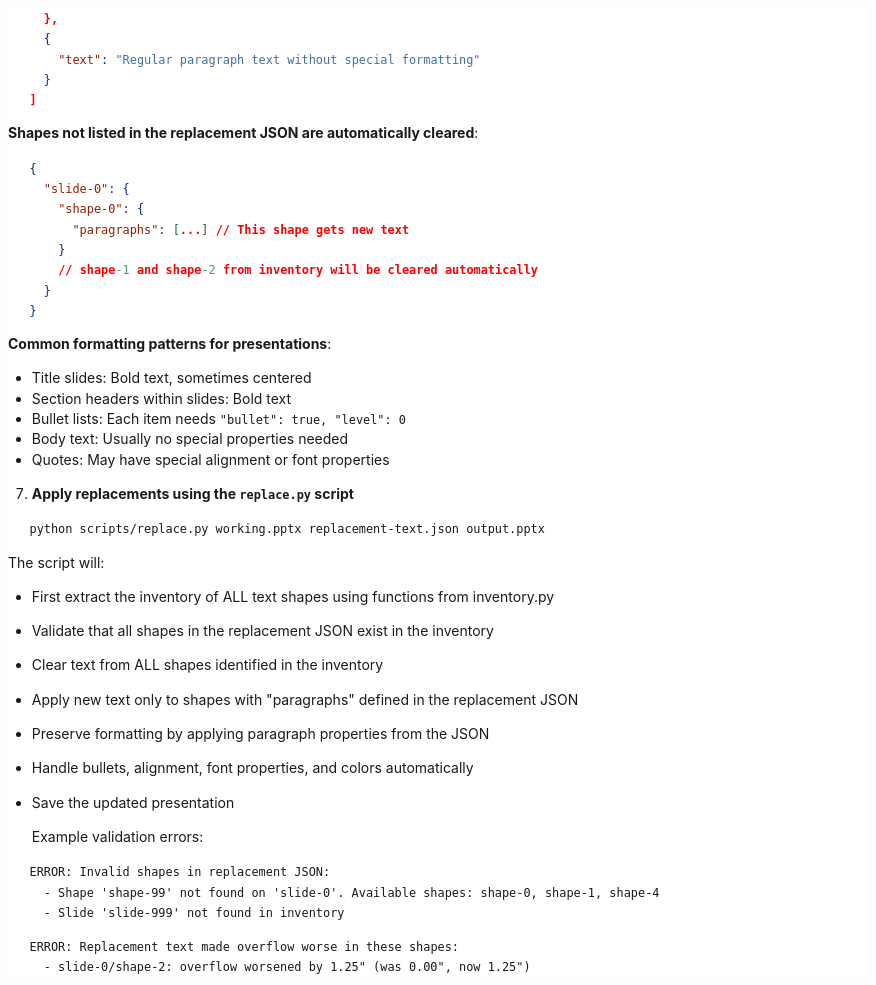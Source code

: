```json
     },
     {
       "text": "Regular paragraph text without special formatting"
     }
   ]
```

**Shapes not listed in the replacement JSON are automatically cleared**:

```json
   {
     "slide-0": {
       "shape-0": {
         "paragraphs": [...] // This shape gets new text
       }
       // shape-1 and shape-2 from inventory will be cleared automatically
     }
   }
```

**Common formatting patterns for presentations**:

- Title slides: Bold text, sometimes centered
- Section headers within slides: Bold text
- Bullet lists: Each item needs `"bullet": true, "level": 0`
- Body text: Usually no special properties needed
- Quotes: May have special alignment or font properties

7. **Apply replacements using the `replace.py` script**

```bash
   python scripts/replace.py working.pptx replacement-text.json output.pptx
```

The script will:

- First extract the inventory of ALL text shapes using functions from inventory.py
- Validate that all shapes in the replacement JSON exist in the inventory
- Clear text from ALL shapes identified in the inventory
- Apply new text only to shapes with "paragraphs" defined in the replacement JSON
- Preserve formatting by applying paragraph properties from the JSON
- Handle bullets, alignment, font properties, and colors automatically
- Save the updated presentation

  Example validation errors:

```
   ERROR: Invalid shapes in replacement JSON:
     - Shape 'shape-99' not found on 'slide-0'. Available shapes: shape-0, shape-1, shape-4
     - Slide 'slide-999' not found in inventory
```

```
   ERROR: Replacement text made overflow worse in these shapes:
     - slide-0/shape-2: overflow worsened by 1.25" (was 0.00", now 1.25")
```
